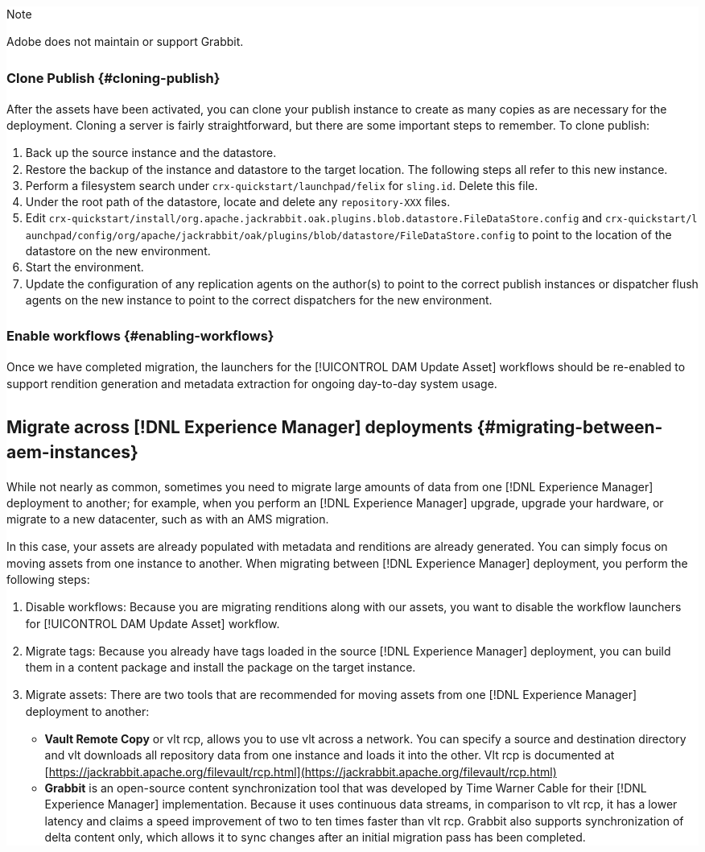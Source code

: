 >[!NOTE]
>
>Adobe does not maintain or support Grabbit.

### Clone Publish {#cloning-publish}

After the assets have been activated, you can clone your publish instance to create as many copies as are necessary for the deployment. Cloning a server is fairly straightforward, but there are some important steps to remember. To clone publish:

1. Back up the source instance and the datastore.
1. Restore the backup of the instance and datastore to the target location. The following steps all refer to this new instance.
1. Perform a filesystem search under `crx-quickstart/launchpad/felix` for `sling.id`. Delete this file.
1. Under the root path of the datastore, locate and delete any `repository-XXX` files.
1. Edit `crx-quickstart/install/org.apache.jackrabbit.oak.plugins.blob.datastore.FileDataStore.config` and `crx-quickstart/launchpad/config/org/apache/jackrabbit/oak/plugins/blob/datastore/FileDataStore.config` to point to the location of the datastore on the new environment.
1. Start the environment.
1. Update the configuration of any replication agents on the author(s) to point to the correct publish instances or dispatcher flush agents on the new instance to point to the correct dispatchers for the new environment.

### Enable workflows {#enabling-workflows}

Once we have completed migration, the launchers for the [!UICONTROL DAM Update Asset] workflows should be re-enabled to support rendition generation and metadata extraction for ongoing day-to-day system usage.

## Migrate across [!DNL Experience Manager] deployments {#migrating-between-aem-instances}

While not nearly as common, sometimes you need to migrate large amounts of data from one [!DNL Experience Manager] deployment to another; for example, when you perform an [!DNL Experience Manager] upgrade, upgrade your hardware, or migrate to a new datacenter, such as with an AMS migration.

In this case, your assets are already populated with metadata and renditions are already generated. You can simply focus on moving assets from one instance to another. When migrating between [!DNL Experience Manager] deployment, you perform the following steps:

1. Disable workflows: Because you are migrating renditions along with our assets, you want to disable the workflow launchers for [!UICONTROL DAM Update Asset] workflow.

1. Migrate tags: Because you already have tags loaded in the source [!DNL Experience Manager] deployment, you can build them in a content package and install the package on the target instance.

1. Migrate assets: There are two tools that are recommended for moving assets from one [!DNL Experience Manager] deployment to another:

    * **Vault Remote Copy** or vlt rcp, allows you to use vlt across a network. You can specify a source and destination directory and vlt downloads all repository data from one instance and loads it into the other. Vlt rcp is documented at [https://jackrabbit.apache.org/filevault/rcp.html](https://jackrabbit.apache.org/filevault/rcp.html)
    * **Grabbit** is an open-source content synchronization tool that was developed by Time Warner Cable for their [!DNL Experience Manager] implementation. Because it uses continuous data streams, in comparison to vlt rcp, it has a lower latency and claims a speed improvement of two to ten times faster than vlt rcp. Grabbit also supports synchronization of delta content only, which allows it to sync changes after an initial migration pass has been completed.
